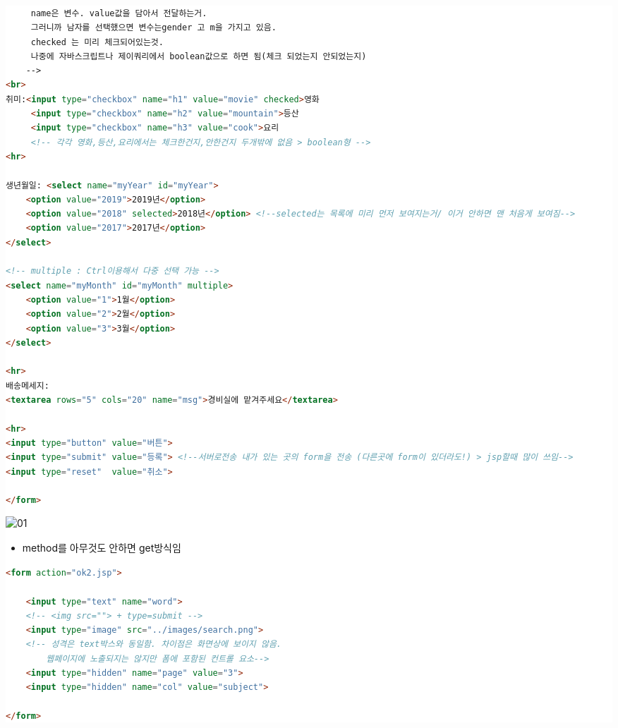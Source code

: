 ```html
     name은 변수. value값을 담아서 전달하는거.
     그러니까 남자를 선택했으면 변수는gender 고 m을 가지고 있음.
     checked 는 미리 체크되어있는것.
     나중에 자바스크립트나 제이쿼리에서 boolean값으로 하면 됨(체크 되었는지 안되었는지)
    -->
<br>
취미:<input type="checkbox" name="h1" value="movie" checked>영화
     <input type="checkbox" name="h2" value="mountain">등산
     <input type="checkbox" name="h3" value="cook">요리
     <!-- 각각 영화,등산,요리에서는 체크한건지,안한건지 두개밖에 없음 > boolean형 -->
<hr>

생년월일: <select name="myYear" id="myYear">
    <option value="2019">2019년</option>
    <option value="2018" selected>2018년</option> <!--selected는 목록에 미리 먼저 보여지는거/ 이거 안하면 맨 처음게 보여짐-->
    <option value="2017">2017년</option>		
</select>
    
<!-- multiple : Ctrl이용해서 다중 선택 가능 -->
<select name="myMonth" id="myMonth" multiple>
    <option value="1">1월</option>
    <option value="2">2월</option>
    <option value="3">3월</option>		
</select>

<hr>
배송메세지:
<textarea rows="5" cols="20" name="msg">경비실에 맡겨주세요</textarea>

<hr>
<input type="button" value="버튼">
<input type="submit" value="등록"> <!--서버로전송 내가 있는 곳의 form을 전송 (다른곳에 form이 있더라도!) > jsp할때 많이 쓰임-->
<input type="reset"  value="취소">

</form>
```

![01](https://user-images.githubusercontent.com/49340180/61260448-3adf1e80-a7b9-11e9-8946-644d7d24b8b0.PNG)

- method를 아무것도 안하면 get방식임

```html
<form action="ok2.jsp">
    
    <input type="text" name="word">
    <!-- <img src=""> + type=submit -->
    <input type="image" src="../images/search.png">
    <!-- 성격은 text박스와 동일함. 차이점은 화면상에 보이지 않음.
        웹페이지에 노출되지는 않지만 폼에 포함된 컨트롤 요소-->
    <input type="hidden" name="page" value="3">
    <input type="hidden" name="col" value="subject">
    
</form>
```
